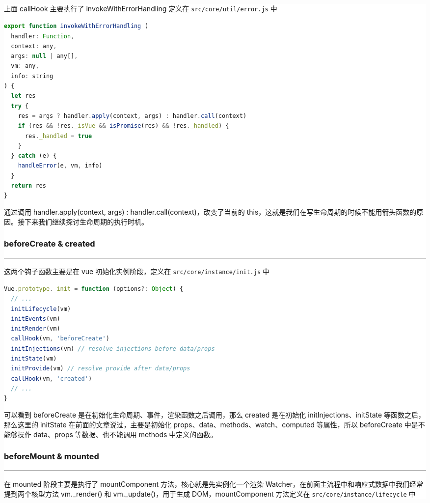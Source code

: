 上面 callHook 主要执行了 invokeWithErrorHandling 定义在 `src/core/util/error.js` 中

```js
export function invokeWithErrorHandling (
  handler: Function,
  context: any,
  args: null | any[],
  vm: any,
  info: string
) {
  let res
  try {
    res = args ? handler.apply(context, args) : handler.call(context)
    if (res && !res._isVue && isPromise(res) && !res._handled) {
      res._handled = true
    }
  } catch (e) {
    handleError(e, vm, info)
  }
  return res
}
```

通过调用 handler.apply(context, args) : handler.call(context)，改变了当前的 this，这就是我们在写生命周期的时候不能用箭头函数的原因。接下来我们继续探讨生命周期的执行时机。

### beforeCreate & created<hr>

这两个钩子函数主要是在 vue 初始化实例阶段，定义在 `src/core/instance/init.js` 中

```js
Vue.prototype._init = function (options?: Object) {
  // ...
  initLifecycle(vm)
  initEvents(vm)
  initRender(vm)
  callHook(vm, 'beforeCreate')
  initInjections(vm) // resolve injections before data/props
  initState(vm)
  initProvide(vm) // resolve provide after data/props
  callHook(vm, 'created')
  // ...
}
```

可以看到 beforeCreate 是在初始化生命周期、事件，渲染函数之后调用，那么 created 是在初始化 initInjections、initState 等函数之后，那么这里的 initState 在前面的文章说过，主要是初始化 props、data、methods、watch、computed 等属性，所以 beforeCreate 中是不能够操作 data、props 等数据、也不能调用 methods 中定义的函数。 

### beforeMount & mounted <hr>

在 mounted 阶段主要是执行了 mountComponent 方法，核心就是先实例化一个渲染 Watcher，在前面主流程中和响应式数据中我们经常提到两个核型方法 vm._render() 和 vm._update()，用于生成 DOM，mountComponent 方法定义在 `src/core/instance/lifecycle` 中
